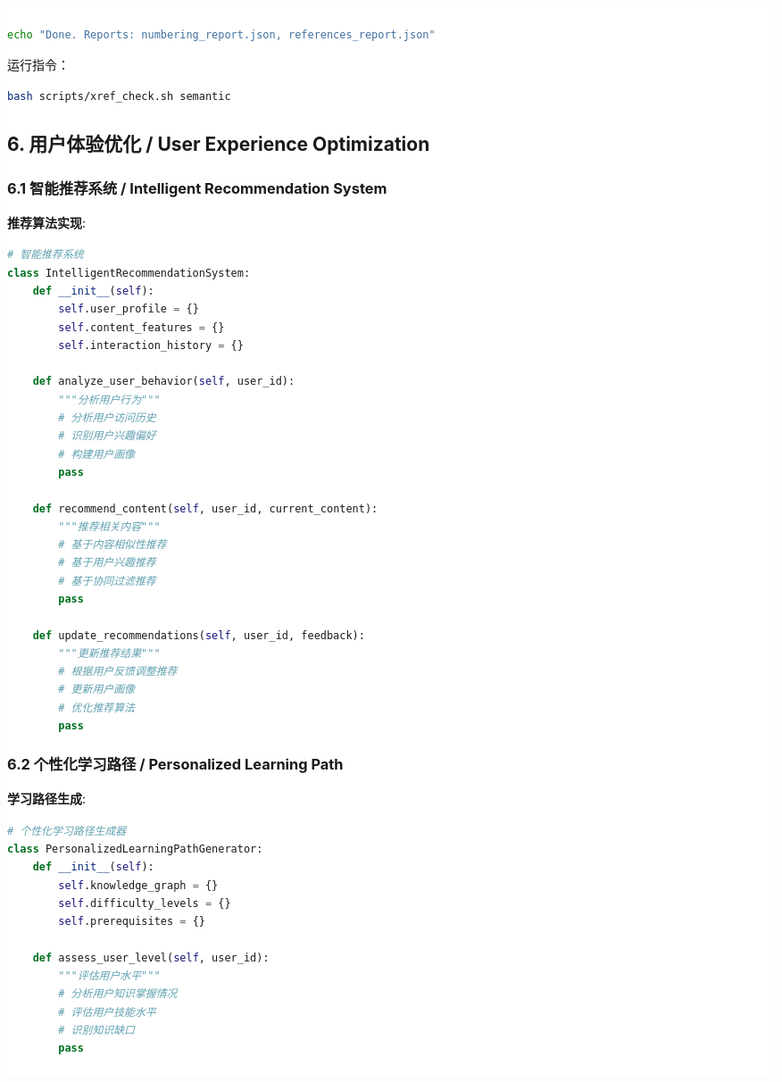 ```bash

echo "Done. Reports: numbering_report.json, references_report.json"
```

运行指令：

```bash
bash scripts/xref_check.sh semantic
```

## 6. 用户体验优化 / User Experience Optimization

### 6.1 智能推荐系统 / Intelligent Recommendation System

**推荐算法实现**:

```python
# 智能推荐系统
class IntelligentRecommendationSystem:
    def __init__(self):
        self.user_profile = {}
        self.content_features = {}
        self.interaction_history = {}
    
    def analyze_user_behavior(self, user_id):
        """分析用户行为"""
        # 分析用户访问历史
        # 识别用户兴趣偏好
        # 构建用户画像
        pass
    
    def recommend_content(self, user_id, current_content):
        """推荐相关内容"""
        # 基于内容相似性推荐
        # 基于用户兴趣推荐
        # 基于协同过滤推荐
        pass
    
    def update_recommendations(self, user_id, feedback):
        """更新推荐结果"""
        # 根据用户反馈调整推荐
        # 更新用户画像
        # 优化推荐算法
        pass
```

### 6.2 个性化学习路径 / Personalized Learning Path

**学习路径生成**:

```python
# 个性化学习路径生成器
class PersonalizedLearningPathGenerator:
    def __init__(self):
        self.knowledge_graph = {}
        self.difficulty_levels = {}
        self.prerequisites = {}
    
    def assess_user_level(self, user_id):
        """评估用户水平"""
        # 分析用户知识掌握情况
        # 评估用户技能水平
        # 识别知识缺口
        pass
    
```